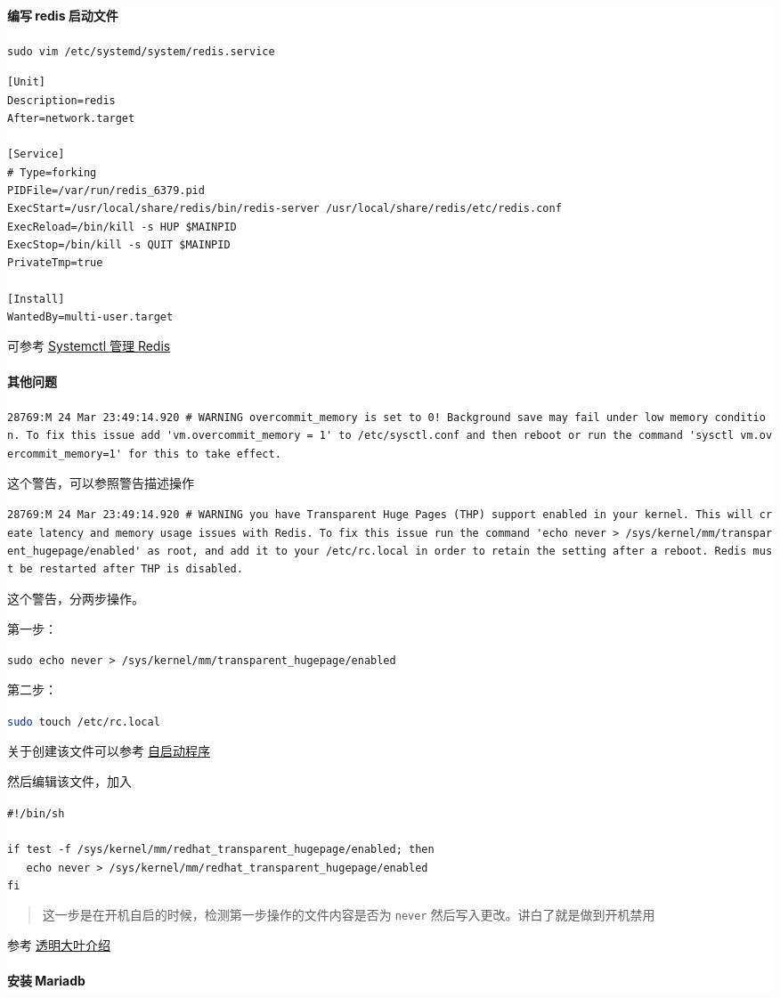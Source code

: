 #### 编写 redis 启动文件

    sudo vim /etc/systemd/system/redis.service

```
[Unit]  
Description=redis 
After=network.target  
   
[Service]  
# Type=forking
PIDFile=/var/run/redis_6379.pid
ExecStart=/usr/local/share/redis/bin/redis-server /usr/local/share/redis/etc/redis.conf
ExecReload=/bin/kill -s HUP $MAINPID
ExecStop=/bin/kill -s QUIT $MAINPID
PrivateTmp=true  
   
[Install]  
WantedBy=multi-user.target   

```

可参考 [Systemctl 管理 Redis](https://blog.csdn.net/chwshuang/article/details/68489968)

#### 其他问题

```
28769:M 24 Mar 23:49:14.920 # WARNING overcommit_memory is set to 0! Background save may fail under low memory condition. To fix this issue add 'vm.overcommit_memory = 1' to /etc/sysctl.conf and then reboot or run the command 'sysctl vm.overcommit_memory=1' for this to take effect.
```

这个警告，可以参照警告描述操作

```
28769:M 24 Mar 23:49:14.920 # WARNING you have Transparent Huge Pages (THP) support enabled in your kernel. This will create latency and memory usage issues with Redis. To fix this issue run the command 'echo never > /sys/kernel/mm/transparent_hugepage/enabled' as root, and add it to your /etc/rc.local in order to retain the setting after a reboot. Redis must be restarted after THP is disabled.
```

这个警告，分两步操作。

第一步：

`sudo echo never > /sys/kernel/mm/transparent_hugepage/enabled`

第二步：

```bash
sudo touch /etc/rc.local
```

关于创建该文件可以参考 [自启动程序](https://wiki.deepin.org/index.php?title=%E8%87%AA%E5%90%AF%E5%8A%A8%E7%A8%8B%E5%BA%8F)

然后编辑该文件，加入

```
#!/bin/sh

if test -f /sys/kernel/mm/redhat_transparent_hugepage/enabled; then
   echo never > /sys/kernel/mm/redhat_transparent_hugepage/enabled
fi
```

> 这一步是在开机自启的时候，检测第一步操作的文件内容是否为 `never` 然后写入更改。讲白了就是做到开机禁用

参考 [透明大叶介绍](http://www.cnblogs.com/kerrycode/archive/2015/07/23/4670931.html)

#### 安装 Mariadb